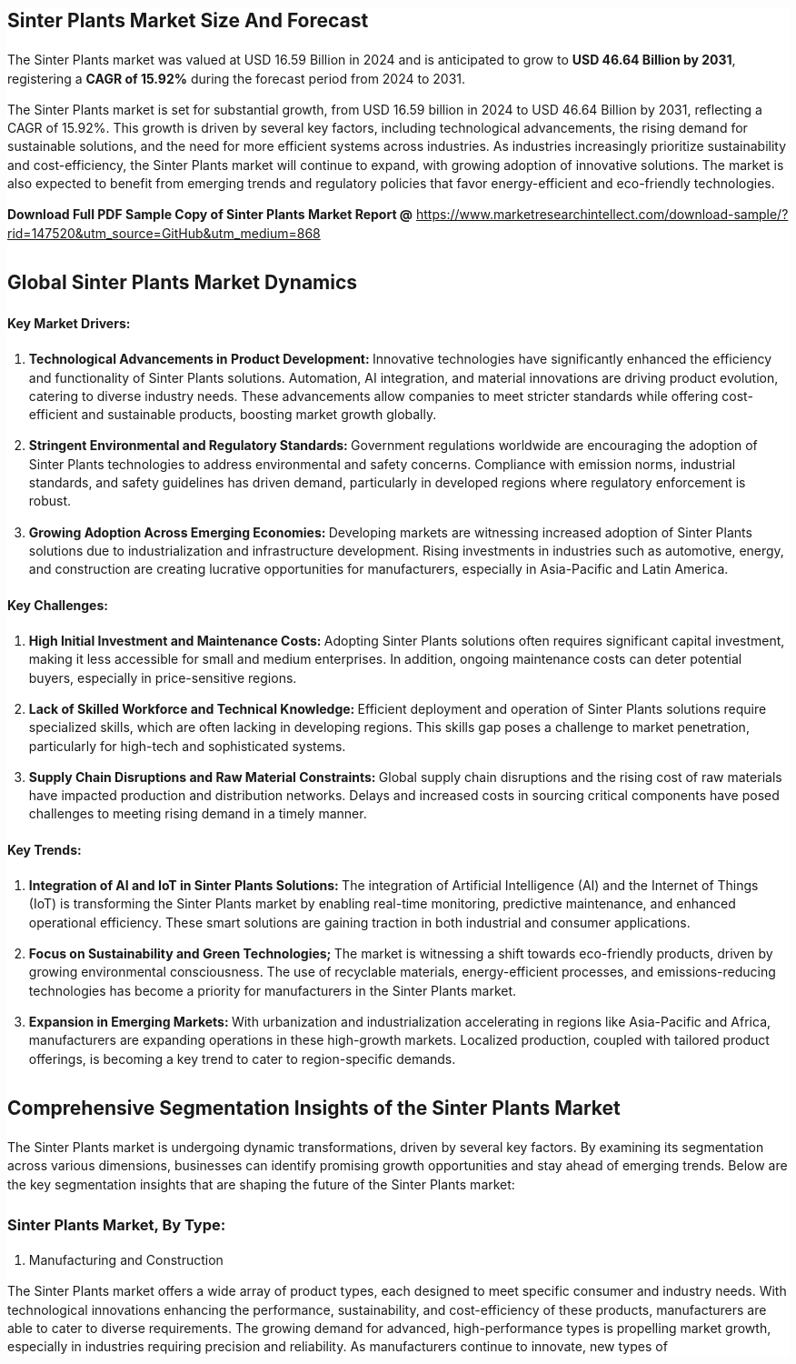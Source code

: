 <h2>Sinter Plants Market Size And Forecast</h2><p>The Sinter Plants market was valued at USD 16.59 Billion in 2024 and is anticipated to grow to <strong>USD 46.64 Billion by 2031</strong>, registering a <strong>CAGR of 15.92%</strong> during the forecast period from 2024 to 2031.</p><p>The Sinter Plants market is set for substantial growth, from USD 16.59 billion in 2024 to USD 46.64 Billion by 2031, reflecting a CAGR of 15.92%. This growth is driven by several key factors, including technological advancements, the rising demand for sustainable solutions, and the need for more efficient systems across industries. As industries increasingly prioritize sustainability and cost-efficiency, the Sinter Plants market will continue to expand, with growing adoption of innovative solutions. The market is also expected to benefit from emerging trends and regulatory policies that favor energy-efficient and eco-friendly technologies.</p><p><strong>Download Full PDF Sample Copy of Sinter Plants Market Report @</strong>&nbsp;<a href="https://www.marketresearchintellect.com/download-sample/?rid=147520&amp;utm_source=GitHub&amp;utm_medium=868">https://www.marketresearchintellect.com/download-sample/?rid=147520&amp;utm_source=GitHub&amp;utm_medium=868</a></p><h2>Global Sinter Plants Market Dynamics</h2><h4><strong>Key Market Drivers:</strong></h4><ol><li><p><strong>Technological Advancements in Product Development:&nbsp;</strong>Innovative technologies have significantly enhanced the efficiency and functionality of Sinter Plants solutions. Automation, AI integration, and material innovations are driving product evolution, catering to diverse industry needs. These advancements allow companies to meet stricter standards while offering cost-efficient and sustainable products, boosting market growth globally.</p></li><li><p><strong>Stringent Environmental and Regulatory Standards:&nbsp;</strong>Government regulations worldwide are encouraging the adoption of Sinter Plants technologies to address environmental and safety concerns. Compliance with emission norms, industrial standards, and safety guidelines has driven demand, particularly in developed regions where regulatory enforcement is robust.</p></li><li><p><strong>Growing Adoption Across Emerging Economies:&nbsp;</strong>Developing markets are witnessing increased adoption of Sinter Plants solutions due to industrialization and infrastructure development. Rising investments in industries such as automotive, energy, and construction are creating lucrative opportunities for manufacturers, especially in Asia-Pacific and Latin America.</p></li></ol><h4><strong>Key Challenges:</strong></h4><ol><li><p><strong>High Initial Investment and Maintenance Costs:&nbsp;</strong>Adopting Sinter Plants solutions often requires significant capital investment, making it less accessible for small and medium enterprises. In addition, ongoing maintenance costs can deter potential buyers, especially in price-sensitive regions.</p></li><li><p><strong>Lack of Skilled Workforce and Technical Knowledge:&nbsp;</strong>Efficient deployment and operation of Sinter Plants solutions require specialized skills, which are often lacking in developing regions. This skills gap poses a challenge to market penetration, particularly for high-tech and sophisticated systems.</p></li><li><p><strong>Supply Chain Disruptions and Raw Material Constraints:&nbsp;</strong>Global supply chain disruptions and the rising cost of raw materials have impacted production and distribution networks. Delays and increased costs in sourcing critical components have posed challenges to meeting rising demand in a timely manner.</p></li></ol><h4><strong>Key Trends:</strong></h4><ol><li><p><strong>Integration of AI and IoT in Sinter Plants Solutions:&nbsp;</strong>The integration of Artificial Intelligence (AI) and the Internet of Things (IoT) is transforming the Sinter Plants market by enabling real-time monitoring, predictive maintenance, and enhanced operational efficiency. These smart solutions are gaining traction in both industrial and consumer applications.</p></li><li><p><strong>Focus on Sustainability and Green Technologies;&nbsp;</strong>The market is witnessing a shift towards eco-friendly products, driven by growing environmental consciousness. The use of recyclable materials, energy-efficient processes, and emissions-reducing technologies has become a priority for manufacturers in the Sinter Plants market.</p></li><li><p><strong>Expansion in Emerging Markets:&nbsp;</strong>With urbanization and industrialization accelerating in regions like Asia-Pacific and Africa, manufacturers are expanding operations in these high-growth markets. Localized production, coupled with tailored product offerings, is becoming a key trend to cater to region-specific demands.</p></li></ol><div class="article-main__content" data-test-id="publishing-text-block"><h2>Comprehensive Segmentation Insights of the Sinter Plants Market</h2><p>The Sinter Plants market is undergoing dynamic transformations, driven by several key factors. By examining its segmentation across various dimensions, businesses can identify promising growth opportunities and stay ahead of emerging trends. Below are the key segmentation insights that are shaping the future of the Sinter Plants market:</p><h3><strong>Sinter Plants Market, By Type:<br /></strong></h3><ol><li>Manufacturing and Construction</li></ol><p>The Sinter Plants market offers a wide array of product types, each designed to meet specific consumer and industry needs. With technological innovations enhancing the performance, sustainability, and cost-efficiency of these products, manufacturers are able to cater to diverse requirements. The growing demand for advanced, high-performance types is propelling market growth, especially in industries requiring precision and reliability. As manufacturers continue to innovate, new types of